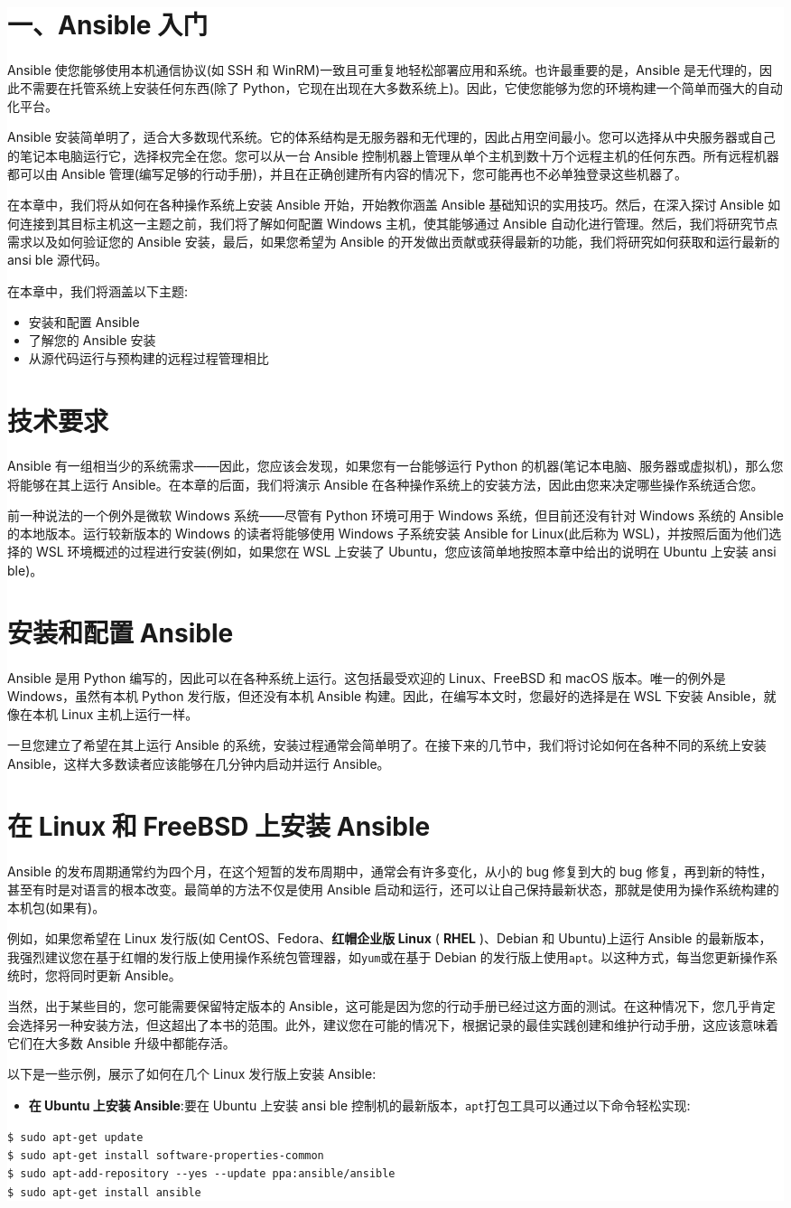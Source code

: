 # 一、Ansible 入门

Ansible 使您能够使用本机通信协议(如 SSH 和 WinRM)一致且可重复地轻松部署应用和系统。也许最重要的是，Ansible 是无代理的，因此不需要在托管系统上安装任何东西(除了 Python，它现在出现在大多数系统上)。因此，它使您能够为您的环境构建一个简单而强大的自动化平台。

Ansible 安装简单明了，适合大多数现代系统。它的体系结构是无服务器和无代理的，因此占用空间最小。您可以选择从中央服务器或自己的笔记本电脑运行它，选择权完全在您。您可以从一台 Ansible 控制机器上管理从单个主机到数十万个远程主机的任何东西。所有远程机器都可以由 Ansible 管理(编写足够的行动手册)，并且在正确创建所有内容的情况下，您可能再也不必单独登录这些机器了。

在本章中，我们将从如何在各种操作系统上安装 Ansible 开始，开始教你涵盖 Ansible 基础知识的实用技巧。然后，在深入探讨 Ansible 如何连接到其目标主机这一主题之前，我们将了解如何配置 Windows 主机，使其能够通过 Ansible 自动化进行管理。然后，我们将研究节点需求以及如何验证您的 Ansible 安装，最后，如果您希望为 Ansible 的开发做出贡献或获得最新的功能，我们将研究如何获取和运行最新的 ansi ble 源代码。

在本章中，我们将涵盖以下主题:

*   安装和配置 Ansible
*   了解您的 Ansible 安装
*   从源代码运行与预构建的远程过程管理相比

# 技术要求

Ansible 有一组相当少的系统需求——因此，您应该会发现，如果您有一台能够运行 Python 的机器(笔记本电脑、服务器或虚拟机)，那么您将能够在其上运行 Ansible。在本章的后面，我们将演示 Ansible 在各种操作系统上的安装方法，因此由您来决定哪些操作系统适合您。

前一种说法的一个例外是微软 Windows 系统——尽管有 Python 环境可用于 Windows 系统，但目前还没有针对 Windows 系统的 Ansible 的本地版本。运行较新版本的 Windows 的读者将能够使用 Windows 子系统安装 Ansible for Linux(此后称为 WSL)，并按照后面为他们选择的 WSL 环境概述的过程进行安装(例如，如果您在 WSL 上安装了 Ubuntu，您应该简单地按照本章中给出的说明在 Ubuntu 上安装 ansi ble)。

# 安装和配置 Ansible

Ansible 是用 Python 编写的，因此可以在各种系统上运行。这包括最受欢迎的 Linux、FreeBSD 和 macOS 版本。唯一的例外是 Windows，虽然有本机 Python 发行版，但还没有本机 Ansible 构建。因此，在编写本文时，您最好的选择是在 WSL 下安装 Ansible，就像在本机 Linux 主机上运行一样。

一旦您建立了希望在其上运行 Ansible 的系统，安装过程通常会简单明了。在接下来的几节中，我们将讨论如何在各种不同的系统上安装 Ansible，这样大多数读者应该能够在几分钟内启动并运行 Ansible。

# 在 Linux 和 FreeBSD 上安装 Ansible

Ansible 的发布周期通常约为四个月，在这个短暂的发布周期中，通常会有许多变化，从小的 bug 修复到大的 bug 修复，再到新的特性，甚至有时是对语言的根本改变。最简单的方法不仅是使用 Ansible 启动和运行，还可以让自己保持最新状态，那就是使用为操作系统构建的本机包(如果有)。

例如，如果您希望在 Linux 发行版(如 CentOS、Fedora、**红帽企业版 Linux** ( **RHEL** )、Debian 和 Ubuntu)上运行 Ansible 的最新版本，我强烈建议您在基于红帽的发行版上使用操作系统包管理器，如`yum`或在基于 Debian 的发行版上使用`apt`。以这种方式，每当您更新操作系统时，您将同时更新 Ansible。

当然，出于某些目的，您可能需要保留特定版本的 Ansible，这可能是因为您的行动手册已经过这方面的测试。在这种情况下，您几乎肯定会选择另一种安装方法，但这超出了本书的范围。此外，建议您在可能的情况下，根据记录的最佳实践创建和维护行动手册，这应该意味着它们在大多数 Ansible 升级中都能存活。

以下是一些示例，展示了如何在几个 Linux 发行版上安装 Ansible:

*   **在 Ubuntu 上安装 Ansible**:要在 Ubuntu 上安装 ansi ble 控制机的最新版本，`apt`打包工具可以通过以下命令轻松实现:

```
$ sudo apt-get update 
$ sudo apt-get install software-properties-common 
$ sudo apt-add-repository --yes --update ppa:ansible/ansible 
$ sudo apt-get install ansible
```
